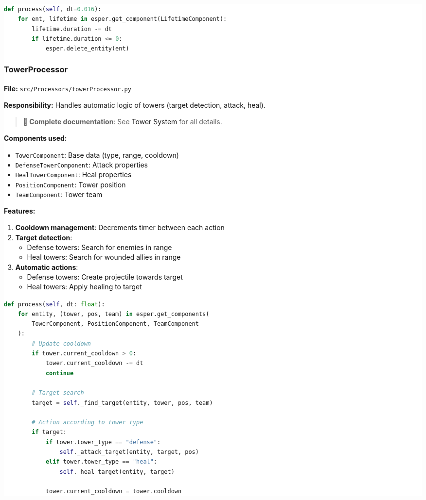 ```python
def process(self, dt=0.016):
    for ent, lifetime in esper.get_component(LifetimeComponent):
        lifetime.duration -= dt
        if lifetime.duration <= 0:
            esper.delete_entity(ent)
```

### TowerProcessor

**File:** `src/Processors/towerProcessor.py`

**Responsibility:** Handles automatic logic of towers (target detection, attack, heal).

> **📖 Complete documentation**: See [Tower System](../tower-system-implementation.md) for all details.

**Components used:**
- `TowerComponent`: Base data (type, range, cooldown)
- `DefenseTowerComponent`: Attack properties
- `HealTowerComponent`: Heal properties
- `PositionComponent`: Tower position
- `TeamComponent`: Tower team

**Features:**

1. **Cooldown management**: Decrements timer between each action
2. **Target detection**:
   - Defense towers: Search for enemies in range
   - Heal towers: Search for wounded allies in range
3. **Automatic actions**:
   - Defense towers: Create projectile towards target
   - Heal towers: Apply healing to target

```python
def process(self, dt: float):
    for entity, (tower, pos, team) in esper.get_components(
        TowerComponent, PositionComponent, TeamComponent
    ):
        # Update cooldown
        if tower.current_cooldown > 0:
            tower.current_cooldown -= dt
            continue
        
        # Target search
        target = self._find_target(entity, tower, pos, team)
        
        # Action according to tower type
        if target:
            if tower.tower_type == "defense":
                self._attack_target(entity, target, pos)
            elif tower.tower_type == "heal":
                self._heal_target(entity, target)
            
            tower.current_cooldown = tower.cooldown
```
